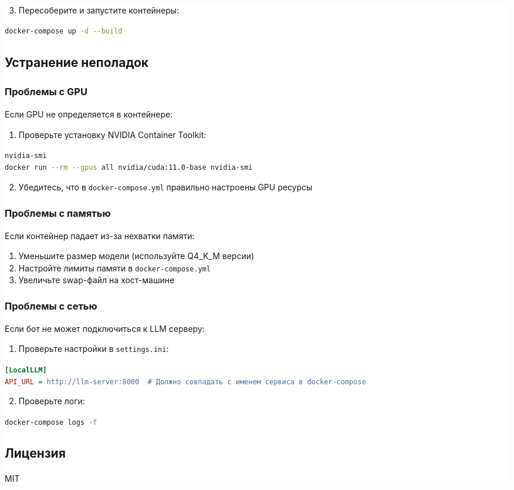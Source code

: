 3. Пересоберите и запустите контейнеры:
```bash
docker-compose up -d --build
```

## Устранение неполадок

### Проблемы с GPU

Если GPU не определяется в контейнере:

1. Проверьте установку NVIDIA Container Toolkit:
```bash
nvidia-smi
docker run --rm --gpus all nvidia/cuda:11.0-base nvidia-smi
```

2. Убедитесь, что в `docker-compose.yml` правильно настроены GPU ресурсы

### Проблемы с памятью

Если контейнер падает из-за нехватки памяти:

1. Уменьшите размер модели (используйте Q4_K_M версии)
2. Настройте лимиты памяти в `docker-compose.yml`
3. Увеличьте swap-файл на хост-машине

### Проблемы с сетью

Если бот не может подключиться к LLM серверу:

1. Проверьте настройки в `settings.ini`:
```ini
[LocalLLM]
API_URL = http://llm-server:8000  # Должно совпадать с именем сервиса в docker-compose
```

2. Проверьте логи:
```bash
docker-compose logs -f
```

## Лицензия

MIT 